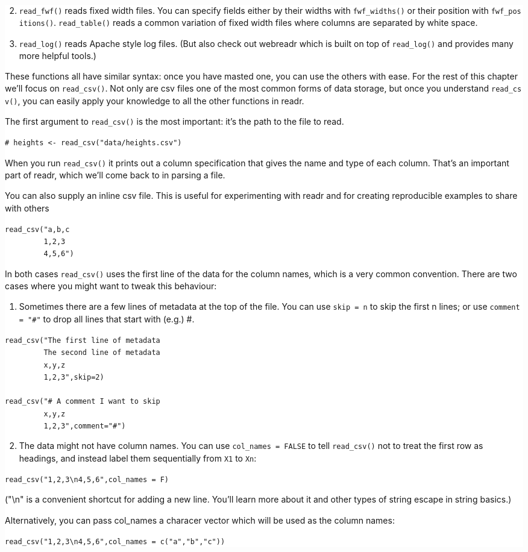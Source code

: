 2. `read_fwf()` reads fixed width files. You can specify fields either by their widths with `fwf_widths()` or their position with `fwf_positions()`. `read_table()` reads a common variation of fixed width files where columns are separated by white space.

3. `read_log()` reads Apache style log files. (But also check out webreadr which is built on top of `read_log()` and provides many more helpful tools.)

These functions all have similar syntax: once you have masted one, you can use the others with ease. For the rest of this chapter we’ll focus on `read_csv()`. Not only are csv files one of the most common forms of data storage, but once you understand `read_csv()`, you can easily apply your knowledge to all the other functions in readr.

The first argument to `read_csv()` is the most important: it’s the path to the file to read.

```{r data import 1}
# heights <- read_csv("data/heights.csv")
```

When you run `read_csv()` it prints out a column specification that gives the name and type of each column. That’s an important part of readr, which we’ll come back to in parsing a file.

You can also supply an inline csv file. This is useful for experimenting with readr and for creating reproducible examples to share with others
```{r data import 2}
read_csv("a,b,c
         1,2,3
         4,5,6")
```

In both cases `read_csv()` uses the first line of the data for the column names, which is a very common convention. There are two cases where you might want to tweak this behaviour:

1. Sometimes there are a few lines of metadata at the top of the file. You can use `skip = n` to skip the first n lines; or use `comment = "#"` to drop all lines that start with (e.g.) #.
```{r data import 3}
read_csv("The first line of metadata
         The second line of metadata
         x,y,z
         1,2,3",skip=2)

read_csv("# A comment I want to skip
         x,y,z
         1,2,3",comment="#")
```

2. The data might not have column names. You can use `col_names = FALSE` to tell `read_csv()` not to treat the first row as headings, and instead label them sequentially from `X1` to `Xn`:
```{r data import 5}
read_csv("1,2,3\n4,5,6",col_names = F)
```

("\n" is a convenient shortcut for adding a new line. You’ll learn more about it and other types of string escape in string basics.)

Alternatively, you can pass col_names a characer vector which will be used as the column names:
```{r data import 6}
read_csv("1,2,3\n4,5,6",col_names = c("a","b","c"))
```

